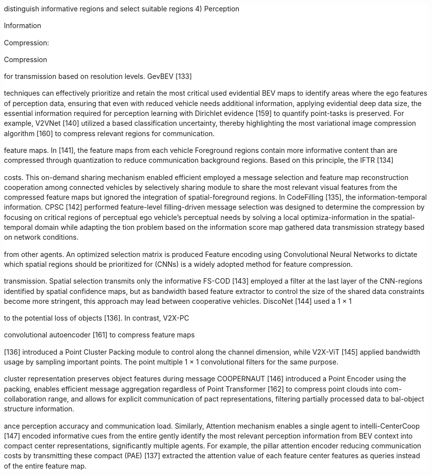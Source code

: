 distinguish informative regions and select suitable regions 4\) Perception

Information

Compression:

Compression

for transmission based on resolution levels. GevBEV \[133\]

techniques can effectively prioritize and retain the most critical used evidential BEV maps to identify areas where the ego features of perception data, ensuring that even with reduced vehicle needs additional information, applying evidential deep data size, the essential information required for perception learning with Dirichlet evidence \[159\] to quantify point-tasks is preserved. For example, V2VNet \[140\] utilized a based classification uncertainty, thereby highlighting the most variational image compression algorithm \[160\] to compress relevant regions for communication. 

feature maps. In \[141\], the feature maps from each vehicle Foreground regions contain more informative content than are compressed through quantization to reduce communication background regions. Based on this principle, the IFTR \[134\]

costs. This on-demand sharing mechanism enabled efficient employed a message selection and feature map reconstruction cooperation among connected vehicles by selectively sharing module to share the most relevant visual features from the compressed feature maps but ignored the integration of spatial-foreground regions. In CodeFilling \[135\], the information-temporal information. CPSC \[142\] performed feature-level filling-driven message selection was designed to determine the compression by focusing on critical regions of perceptual ego vehicle’s perceptual needs by solving a local optimiza-information in the spatial-temporal domain while adapting the tion problem based on the information score map gathered data transmission strategy based on network conditions. 

from other agents. An optimized selection matrix is produced Feature encoding using Convolutional Neural Networks to dictate which spatial regions should be prioritized for \(CNNs\) is a widely adopted method for feature compression. 

transmission. Spatial selection transmits only the informative FS-COD \[143\] employed a filter at the last layer of the CNN-regions identified by spatial confidence maps, but as bandwidth based feature extractor to control the size of the shared data constraints become more stringent, this approach may lead between cooperative vehicles. DiscoNet \[144\] used a 1 × 1

to the potential loss of objects \[136\]. In contrast, V2X-PC

convolutional autoencoder \[161\] to compress feature maps

\[136\] introduced a Point Cluster Packing module to control along the channel dimension, while V2X-ViT \[145\] applied bandwidth usage by sampling important points. The point multiple 1 × 1 convolutional filters for the same purpose. 

cluster representation preserves object features during message COOPERNAUT \[146\] introduced a Point Encoder using the packing, enables efficient message aggregation regardless of Point Transformer \[162\] to compress point clouds into com-collaboration range, and allows for explicit communication of pact representations, filtering partially processed data to bal-object structure information. 

ance perception accuracy and communication load. Similarly, Attention mechanism enables a single agent to intelli-CenterCoop \[147\] encoded informative cues from the entire gently identify the most relevant perception information from BEV context into compact center representations, significantly multiple agents. For example, the pillar attention encoder reducing communication costs by transmitting these compact \(PAE\) \[137\] extracted the attention value of each feature center features as queries instead of the entire feature map. 
